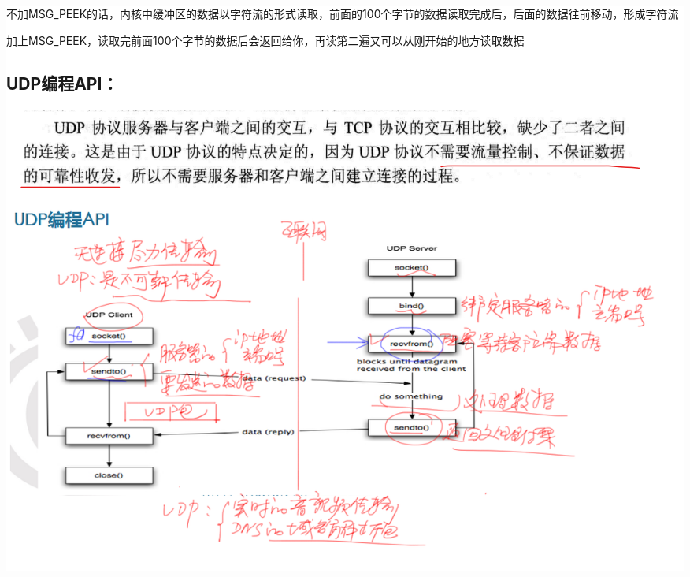 

不加MSG_PEEK的话，内核中缓冲区的数据以字符流的形式读取，前面的100个字节的数据读取完成后，后面的数据往前移动，形成字符流

加上MSG_PEEK，读取完前面100个字节的数据后会返回给你，再读第二遍又可以从刚开始的地方读取数据









## UDP编程API：

![img](网络编程.assets/1675742114177-1a778789-5d2b-4193-a159-43250fe895f9.png)



![img](网络编程.assets/1675742114373-23465b14-adef-4ea3-8bf5-04c2c2d983cc.png)






